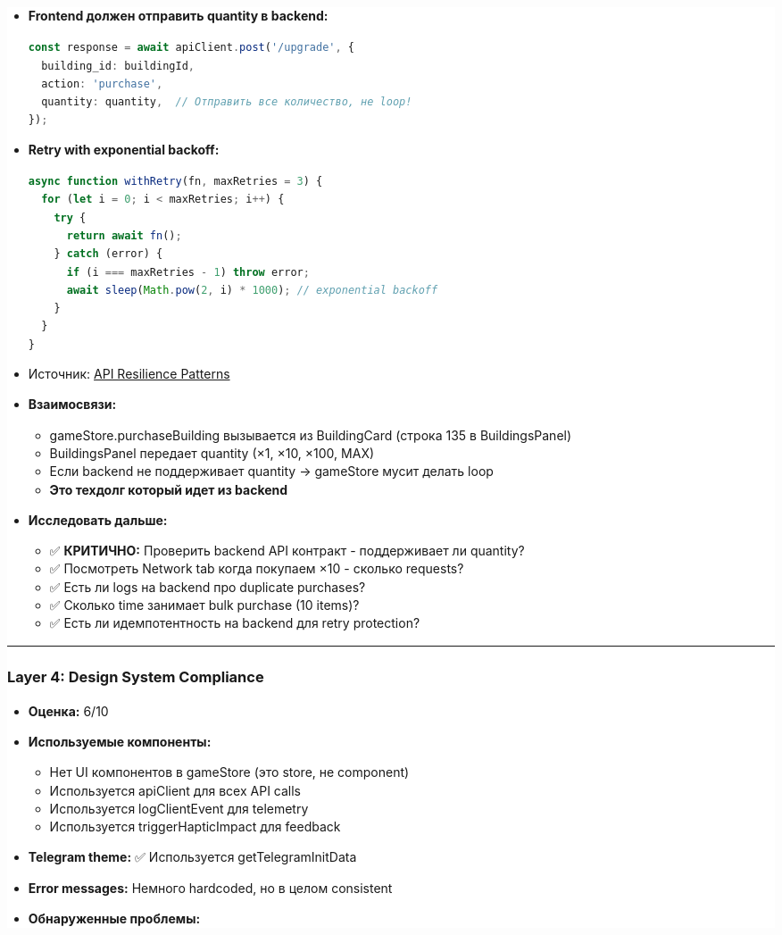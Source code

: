   - **Frontend должен отправить quantity в backend:**
    ```typescript
    const response = await apiClient.post('/upgrade', {
      building_id: buildingId,
      action: 'purchase',
      quantity: quantity,  // Отправить все количество, не loop!
    });
    ```

  - **Retry with exponential backoff:**
    ```typescript
    async function withRetry(fn, maxRetries = 3) {
      for (let i = 0; i < maxRetries; i++) {
        try {
          return await fn();
        } catch (error) {
          if (i === maxRetries - 1) throw error;
          await sleep(Math.pow(2, i) * 1000); // exponential backoff
        }
      }
    }
    ```

  - Источник: [API Resilience Patterns](https://aws.amazon.com/blogs/architecture/exponential-backoff-and-jitter/)

- **Взаимосвязи:**
  - gameStore.purchaseBuilding вызывается из BuildingCard (строка 135 в BuildingsPanel)
  - BuildingsPanel передает quantity (×1, ×10, ×100, MAX)
  - Если backend не поддерживает quantity → gameStore мусит делать loop
  - **Это техдолг который идет из backend**

- **Исследовать дальше:**
  - ✅ **КРИТИЧНО:** Проверить backend API контракт - поддерживает ли quantity?
  - ✅ Посмотреть Network tab когда покупаем ×10 - сколько requests?
  - ✅ Есть ли logs на backend про duplicate purchases?
  - ✅ Сколько time занимает bulk purchase (10 items)?
  - ✅ Есть ли идемпотентность на backend для retry protection?

---

### Layer 4: Design System Compliance
- **Оценка:** 6/10
- **Используемые компоненты:**
  - Нет UI компонентов в gameStore (это store, не component)
  - Используется apiClient для всех API calls
  - Используется logClientEvent для telemetry
  - Используется triggerHapticImpact для feedback

- **Telegram theme:** ✅ Используется getTelegramInitData
- **Error messages:** Немного hardcoded, но в целом consistent

- **Обнаруженные проблемы:**
